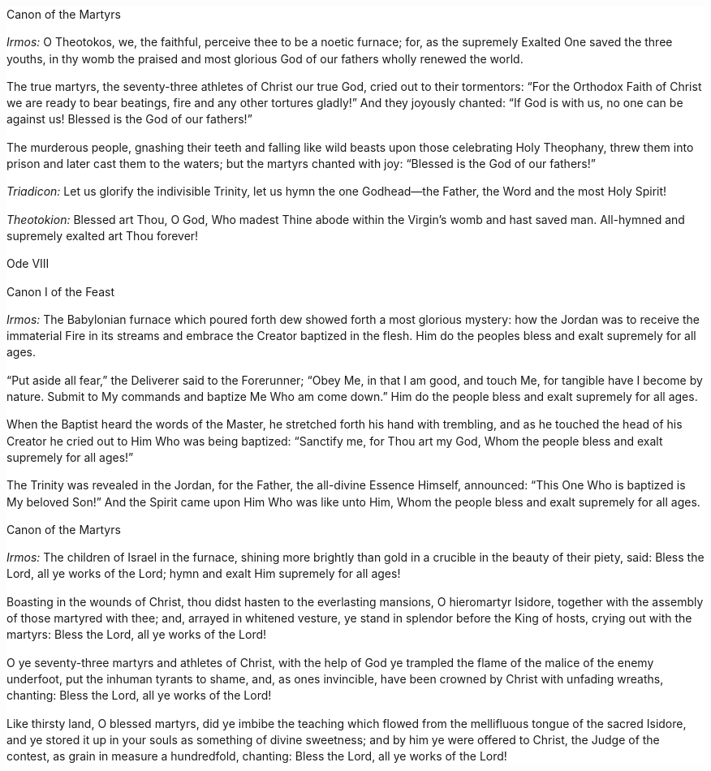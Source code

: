 Canon of the Martyrs

*Irmos:* O Theotokos, we, the faithful, perceive thee to be a noetic furnace; for, as the supremely Exalted One saved the three youths, in thy womb the praised and most glorious God of our fathers wholly renewed the world.

The true martyrs, the seventy-three athletes of Christ our true God, cried out to their tormentors: “For the Orthodox Faith of Christ we are ready to bear beatings, fire and any other tortures gladly!” And they joyously chanted: “If God is with us, no one can be against us! Blessed is the God of our fathers!”

The murderous people, gnashing their teeth and falling like wild beasts upon those celebrating Holy Theophany, threw them into prison and later cast them to the waters; but the martyrs chanted with joy: “Blessed is the God of our fathers!”

*Triadicon:* Let us glorify the indivisible Trinity, let us hymn the one Godhead—the Father, the Word and the most Holy Spirit!

*Theotokion:* Blessed art Thou, O God, Who madest Thine abode within the Virgin’s womb and hast saved man. All-hymned and supremely exalted art Thou forever!

Ode VIII

Canon I of the Feast

*Irmos:* The Babylonian furnace which poured forth dew showed forth a most glorious mystery: how the Jordan was to receive the immaterial Fire in its streams and embrace the Creator baptized in the flesh. Him do the peoples bless and exalt supremely for all ages.

“Put aside all fear,” the Deliverer said to the Forerunner; “Obey Me, in that I am good, and touch Me, for tangible have I become by nature. Submit to My commands and baptize Me Who am come down.” Him do the people bless and exalt supremely for all ages.

When the Baptist heard the words of the Master, he stretched forth his hand with trembling, and as he touched the head of his Creator he cried out to Him Who was being baptized: “Sanctify me, for Thou art my God, Whom the people bless and exalt supremely for all ages!”

The Trinity was revealed in the Jordan, for the Father, the all-divine Essence Himself, announced: “This One Who is baptized is My beloved Son!” And the Spirit came upon Him Who was like unto Him, Whom the people bless and exalt supremely for all ages.

Canon of the Martyrs

*Irmos:* The children of Israel in the furnace, shining more brightly than gold in a crucible in the beauty of their piety, said: Bless the Lord, all ye works of the Lord; hymn and exalt Him supremely for all ages!

Boasting in the wounds of Christ, thou didst hasten to the everlasting mansions, O hieromartyr Isidore, together with the assembly of those martyred with thee; and, arrayed in whitened vesture, ye stand in splendor before the King of hosts, crying out with the martyrs: Bless the Lord, all ye works of the Lord!

O ye seventy-three martyrs and athletes of Christ, with the help of God ye trampled the flame of the malice of the enemy underfoot, put the inhuman tyrants to shame, and, as ones invincible, have been crowned by Christ with unfading wreaths, chanting: Bless the Lord, all ye works of the Lord!

Like thirsty land, O blessed martyrs, did ye imbibe the teaching which flowed from the mellifluous tongue of the sacred Isidore, and ye stored it up in your souls as something of divine sweetness; and by him ye were offered to Christ, the Judge of the contest, as grain in measure a hundredfold, chanting: Bless the Lord, all ye works of the Lord!
